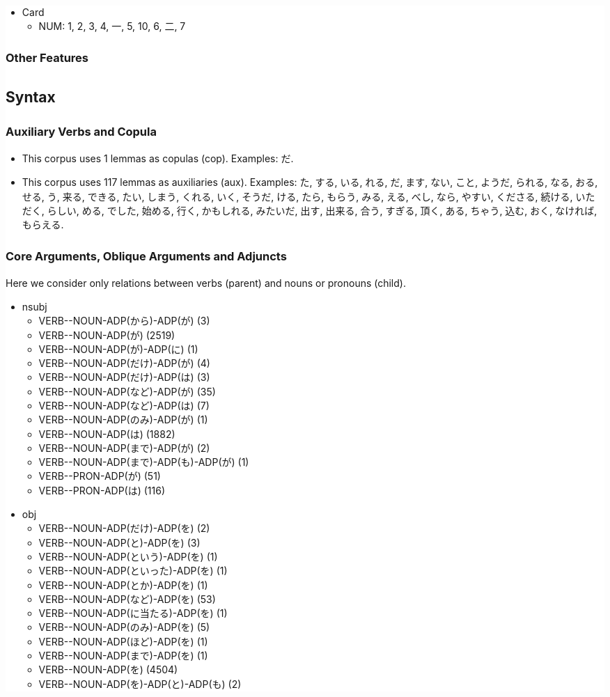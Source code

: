 <ul>
  <li>Card
    <ul>
      <li>NUM: 1, 2, 3, 4, 一, 5, 10, 6, 二, 7</li>
    </ul>
  </li>
</ul>







<h3>Other Features</h3>


<h2>Syntax</h2>

<h3>Auxiliary Verbs and Copula</h3>

<ul>
<li>This corpus uses 1 lemmas as copulas (<a>cop</a>). Examples: だ.</li>
</ul>

<ul>
<li>This corpus uses 117 lemmas as auxiliaries (<a>aux</a>). Examples: た, する, いる, れる, だ, ます, ない, こと, ようだ, られる, なる, おる, せる, う, 来る, できる, たい, しまう, くれる, いく, そうだ, ける, たら, もらう, みる, える, べし, なら, やすい, くださる, 続ける, いただく, らしい, める, でした, 始める, 行く, かもしれる, みたいだ, 出す, 出来る, 合う, すぎる, 頂く, ある, ちゃう, 込む, おく, なければ, もらえる.</li>
</ul>

<h3>Core Arguments, Oblique Arguments and Adjuncts</h3>

Here we consider only relations between verbs (parent) and nouns or pronouns (child).
<ul>
  <li><a>nsubj</a>
    <ul>
      <li>VERB--NOUN-ADP(から)-ADP(が) (3)</li>
      <li>VERB--NOUN-ADP(が) (2519)</li>
      <li>VERB--NOUN-ADP(が)-ADP(に) (1)</li>
      <li>VERB--NOUN-ADP(だけ)-ADP(が) (4)</li>
      <li>VERB--NOUN-ADP(だけ)-ADP(は) (3)</li>
      <li>VERB--NOUN-ADP(など)-ADP(が) (35)</li>
      <li>VERB--NOUN-ADP(など)-ADP(は) (7)</li>
      <li>VERB--NOUN-ADP(のみ)-ADP(が) (1)</li>
      <li>VERB--NOUN-ADP(は) (1882)</li>
      <li>VERB--NOUN-ADP(まで)-ADP(が) (2)</li>
      <li>VERB--NOUN-ADP(まで)-ADP(も)-ADP(が) (1)</li>
      <li>VERB--PRON-ADP(が) (51)</li>
      <li>VERB--PRON-ADP(は) (116)</li>
    </ul>
  </li>
</ul>

<ul>
  <li><a>obj</a>
    <ul>
      <li>VERB--NOUN-ADP(だけ)-ADP(を) (2)</li>
      <li>VERB--NOUN-ADP(と)-ADP(を) (3)</li>
      <li>VERB--NOUN-ADP(という)-ADP(を) (1)</li>
      <li>VERB--NOUN-ADP(といった)-ADP(を) (1)</li>
      <li>VERB--NOUN-ADP(とか)-ADP(を) (1)</li>
      <li>VERB--NOUN-ADP(など)-ADP(を) (53)</li>
      <li>VERB--NOUN-ADP(に当たる)-ADP(を) (1)</li>
      <li>VERB--NOUN-ADP(のみ)-ADP(を) (5)</li>
      <li>VERB--NOUN-ADP(ほど)-ADP(を) (1)</li>
      <li>VERB--NOUN-ADP(まで)-ADP(を) (1)</li>
      <li>VERB--NOUN-ADP(を) (4504)</li>
      <li>VERB--NOUN-ADP(を)-ADP(と)-ADP(も) (2)</li>
